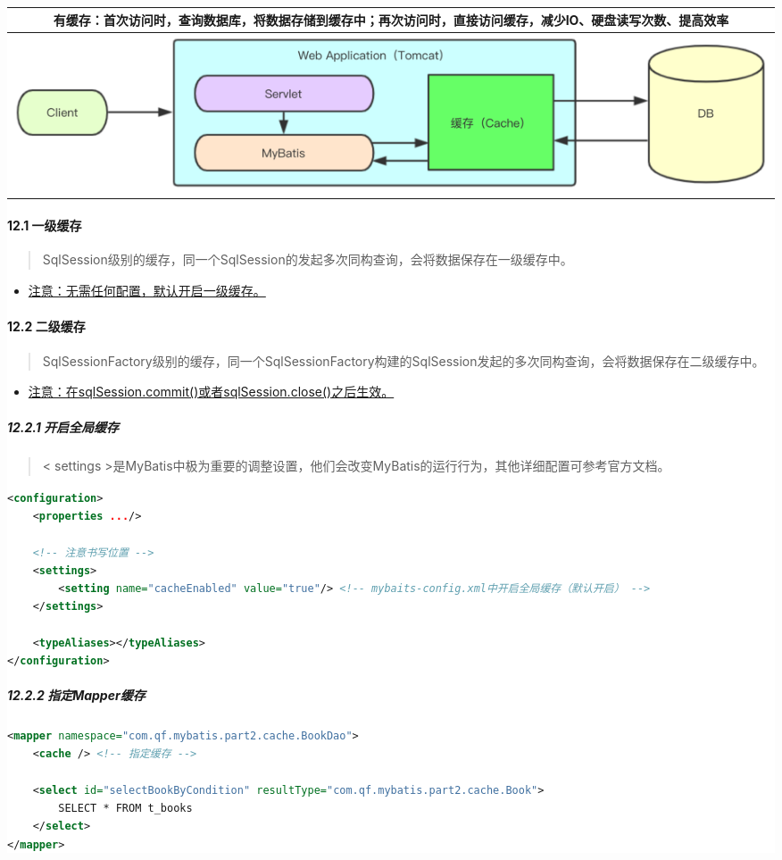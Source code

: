 | 有缓存：首次访问时，查询数据库，将数据存储到缓存中；再次访问时，直接访问缓存，减少IO、硬盘读写次数、提高效率 |
| :----------------------------------------------------------: |
|                    ![013](mdpic/013.png)                     |



#### 12.1 一级缓存

> SqlSession级别的缓存，同一个SqlSession的发起多次同构查询，会将数据保存在一级缓存中。

* [注意：无需任何配置，默认开启一级缓存。]()



#### 12.2 二级缓存

> SqlSessionFactory级别的缓存，同一个SqlSessionFactory构建的SqlSession发起的多次同构查询，会将数据保存在二级缓存中。

* [注意：在sqlSession.commit()或者sqlSession.close()之后生效。]()



##### 12.2.1 开启全局缓存

> < settings >是MyBatis中极为重要的调整设置，他们会改变MyBatis的运行行为，其他详细配置可参考官方文档。

```xml
<configuration>
	<properties .../>
  	
  	<!-- 注意书写位置 -->
    <settings>
        <setting name="cacheEnabled" value="true"/> <!-- mybaits-config.xml中开启全局缓存（默认开启） -->
    </settings>
  
  	<typeAliases></typeAliases>
</configuration>
```



##### 12.2.2 指定Mapper缓存

```xml
<mapper namespace="com.qf.mybatis.part2.cache.BookDao">
    <cache /> <!-- 指定缓存 -->

    <select id="selectBookByCondition" resultType="com.qf.mybatis.part2.cache.Book">
        SELECT * FROM t_books
    </select>
</mapper>
```
